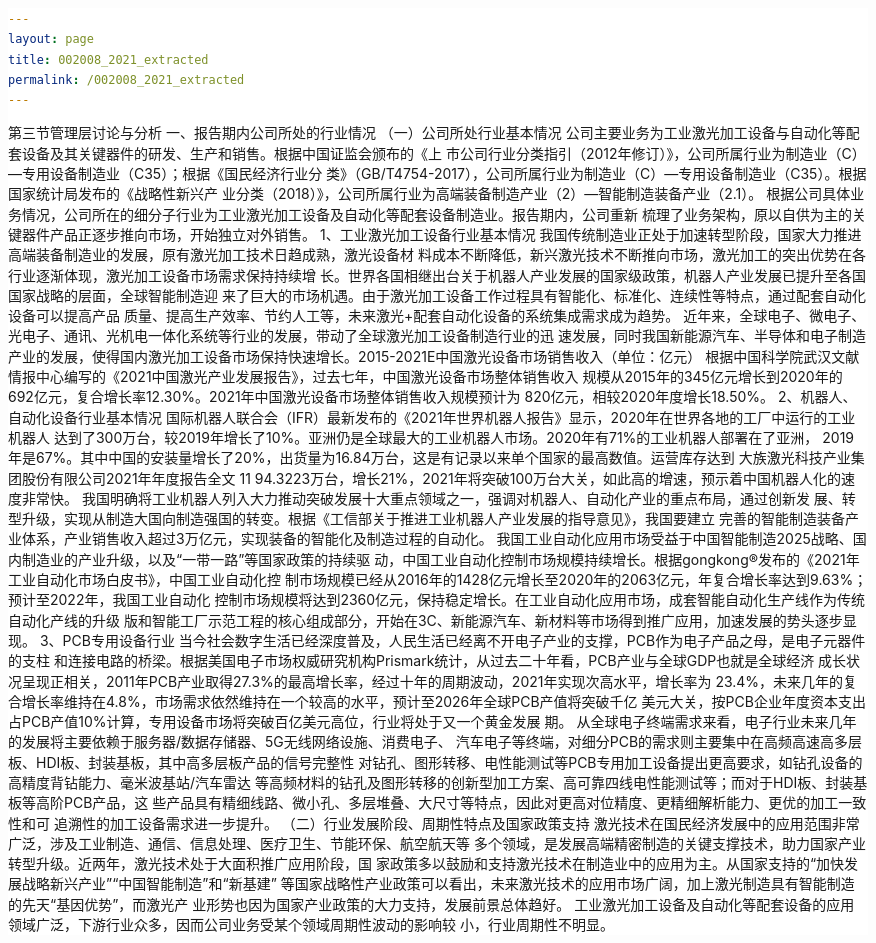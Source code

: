 ```yaml
---
layout: page
title: 002008_2021_extracted
permalink: /002008_2021_extracted
---
```


第三节管理层讨论与分析
一、报告期内公司所处的行业情况
（一）公司所处行业基本情况
公司主要业务为工业激光加工设备与自动化等配套设备及其关键器件的研发、生产和销售。根据中国证监会颁布的《上
市公司行业分类指引（2012年修订）》，公司所属行业为制造业（C）—专用设备制造业（C35）；根据《国民经济行业分
类》（GB/T4754-2017），公司所属行业为制造业（C）—专用设备制造业（C35）。根据国家统计局发布的《战略性新兴产
业分类（2018）》，公司所属行业为高端装备制造产业（2）—智能制造装备产业（2.1）。
根据公司具体业务情况，公司所在的细分子行业为工业激光加工设备及自动化等配套设备制造业。报告期内，公司重新
梳理了业务架构，原以自供为主的关键器件产品正逐步推向市场，开始独立对外销售。
1、工业激光加工设备行业基本情况
我国传统制造业正处于加速转型阶段，国家大力推进高端装备制造业的发展，原有激光加工技术日趋成熟，激光设备材
料成本不断降低，新兴激光技术不断推向市场，激光加工的突出优势在各行业逐渐体现，激光加工设备市场需求保持持续增
长。世界各国相继出台关于机器人产业发展的国家级政策，机器人产业发展已提升至各国国家战略的层面，全球智能制造迎
来了巨大的市场机遇。由于激光加工设备工作过程具有智能化、标准化、连续性等特点，通过配套自动化设备可以提高产品
质量、提高生产效率、节约人工等，未来激光+配套自动化设备的系统集成需求成为趋势。
近年来，全球电子、微电子、光电子、通讯、光机电一体化系统等行业的发展，带动了全球激光加工设备制造行业的迅
速发展，同时我国新能源汽车、半导体和电子制造产业的发展，使得国内激光加工设备市场保持快速增长。2015-2021E中国激光设备市场销售收入（单位：亿元）
根据中国科学院武汉文献情报中心编写的《2021中国激光产业发展报告》，过去七年，中国激光设备市场整体销售收入
规模从2015年的345亿元增长到2020年的692亿元，复合增长率12.30%。2021年中国激光设备市场整体销售收入规模预计为
820亿元，相较2020年度增长18.50%。
2、机器人、自动化设备行业基本情况
国际机器人联合会（IFR）最新发布的《2021年世界机器人报告》显示，2020年在世界各地的工厂中运行的工业机器人
达到了300万台，较2019年增长了10%。亚洲仍是全球最大的工业机器人市场。2020年有71%的工业机器人部署在了亚洲，
2019年是67%。其中中国的安装量增长了20%，出货量为16.84万台，这是有记录以来单个国家的最高数值。运营库存达到
大族激光科技产业集团股份有限公司2021年年度报告全文
11
94.3223万台，增长21%，2021年将突破100万台大关，如此高的增速，预示着中国机器人化的速度非常快。
我国明确将工业机器人列入大力推动突破发展十大重点领域之一，强调对机器人、自动化产业的重点布局，通过创新发
展、转型升级，实现从制造大国向制造强国的转变。根据《工信部关于推进工业机器人产业发展的指导意见》，我国要建立
完善的智能制造装备产业体系，产业销售收入超过3万亿元，实现装备的智能化及制造过程的自动化。
我国工业自动化应用市场受益于中国智能制造2025战略、国内制造业的产业升级，以及“一带一路”等国家政策的持续驱
动，中国工业自动化控制市场规模持续增长。根据gongkong®发布的《2021年工业自动化市场白皮书》，中国工业自动化控
制市场规模已经从2016年的1428亿元增长至2020年的2063亿元，年复合增长率达到9.63%；预计至2022年，我国工业自动化
控制市场规模将达到2360亿元，保持稳定增长。在工业自动化应用市场，成套智能自动化生产线作为传统自动化产线的升级
版和智能工厂示范工程的核心组成部分，开始在3C、新能源汽车、新材料等市场得到推广应用，加速发展的势头逐步显现。
3、PCB专用设备行业
当今社会数字生活已经深度普及，人民生活已经离不开电子产业的支撑，PCB作为电子产品之母，是电子元器件的支柱
和连接电路的桥梁。根据美国电子市场权威研究机构Prismark统计，从过去二十年看，PCB产业与全球GDP也就是全球经济
成长状况呈现正相关，2011年PCB产业取得27.3%的最高增长率，经过十年的周期波动，2021年实现次高水平，增长率为
23.4%，未来几年的复合增长率维持在4.8%，市场需求依然维持在一个较高的水平，预计至2026年全球PCB产值将突破千亿
美元大关，按PCB企业年度资本支出占PCB产值10%计算，专用设备市场将突破百亿美元高位，行业将处于又一个黄金发展
期。
从全球电子终端需求来看，电子行业未来几年的发展将主要依赖于服务器/数据存储器、5G无线网络设施、消费电子、
汽车电子等终端，对细分PCB的需求则主要集中在高频高速高多层板、HDI板、封装基板，其中高多层板产品的信号完整性
对钻孔、图形转移、电性能测试等PCB专用加工设备提出更高要求，如钻孔设备的高精度背钻能力、毫米波基站/汽车雷达
等高频材料的钻孔及图形转移的创新型加工方案、高可靠四线电性能测试等；而对于HDI板、封装基板等高阶PCB产品，这
些产品具有精细线路、微小孔、多层堆叠、大尺寸等特点，因此对更高对位精度、更精细解析能力、更优的加工一致性和可
追溯性的加工设备需求进一步提升。
（二）行业发展阶段、周期性特点及国家政策支持
激光技术在国民经济发展中的应用范围非常广泛，涉及工业制造、通信、信息处理、医疗卫生、节能环保、航空航天等
多个领域，是发展高端精密制造的关键支撑技术，助力国家产业转型升级。近两年，激光技术处于大面积推广应用阶段，国
家政策多以鼓励和支持激光技术在制造业中的应用为主。从国家支持的“加快发展战略新兴产业”“中国智能制造”和“新基建”
等国家战略性产业政策可以看出，未来激光技术的应用市场广阔，加上激光制造具有智能制造的先天“基因优势”，而激光产
业形势也因为国家产业政策的大力支持，发展前景总体趋好。
工业激光加工设备及自动化等配套设备的应用领域广泛，下游行业众多，因而公司业务受某个领域周期性波动的影响较
小，行业周期性不明显。